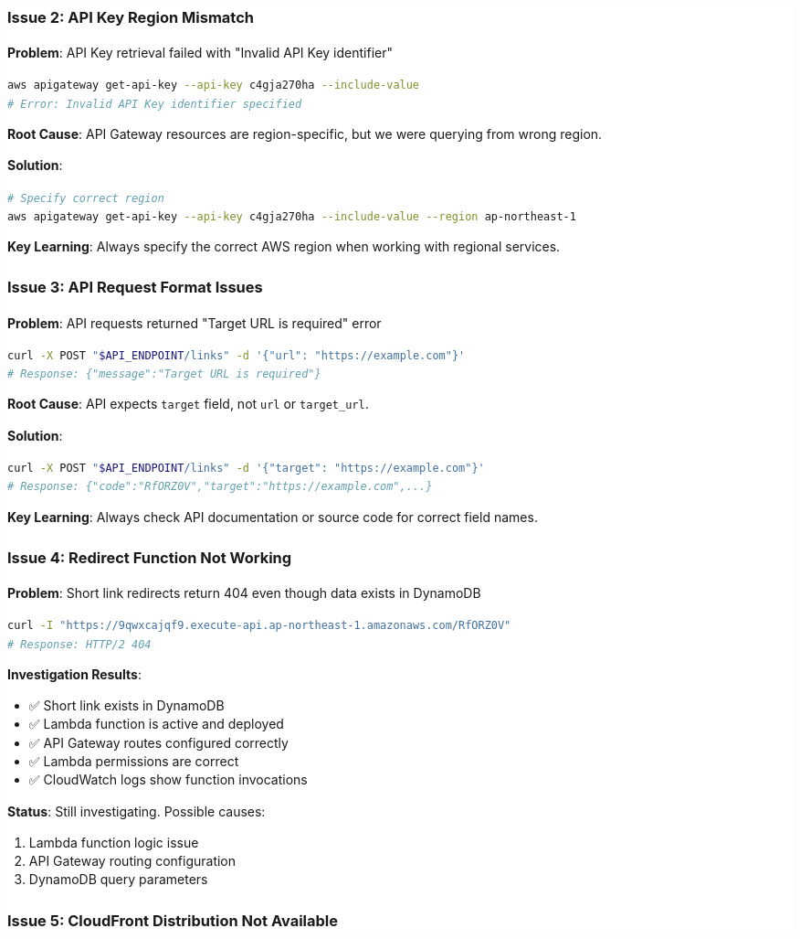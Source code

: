 ### Issue 2: API Key Region Mismatch

**Problem**: API Key retrieval failed with "Invalid API Key identifier"
```bash
aws apigateway get-api-key --api-key c4gja270ha --include-value
# Error: Invalid API Key identifier specified
```

**Root Cause**: API Gateway resources are region-specific, but we were querying from wrong region.

**Solution**:
```bash
# Specify correct region
aws apigateway get-api-key --api-key c4gja270ha --include-value --region ap-northeast-1
```

**Key Learning**: Always specify the correct AWS region when working with regional services.

### Issue 3: API Request Format Issues

**Problem**: API requests returned "Target URL is required" error
```bash
curl -X POST "$API_ENDPOINT/links" -d '{"url": "https://example.com"}'
# Response: {"message":"Target URL is required"}
```

**Root Cause**: API expects `target` field, not `url` or `target_url`.

**Solution**:
```bash
curl -X POST "$API_ENDPOINT/links" -d '{"target": "https://example.com"}'
# Response: {"code":"RfORZ0V","target":"https://example.com",...}
```

**Key Learning**: Always check API documentation or source code for correct field names.

### Issue 4: Redirect Function Not Working

**Problem**: Short link redirects return 404 even though data exists in DynamoDB
```bash
curl -I "https://9qwxcajqf9.execute-api.ap-northeast-1.amazonaws.com/RfORZ0V"
# Response: HTTP/2 404
```

**Investigation Results**:
- ✅ Short link exists in DynamoDB
- ✅ Lambda function is active and deployed
- ✅ API Gateway routes configured correctly
- ✅ Lambda permissions are correct
- ✅ CloudWatch logs show function invocations

**Status**: Still investigating. Possible causes:
1. Lambda function logic issue
2. API Gateway routing configuration
3. DynamoDB query parameters

### Issue 5: CloudFront Distribution Not Available
